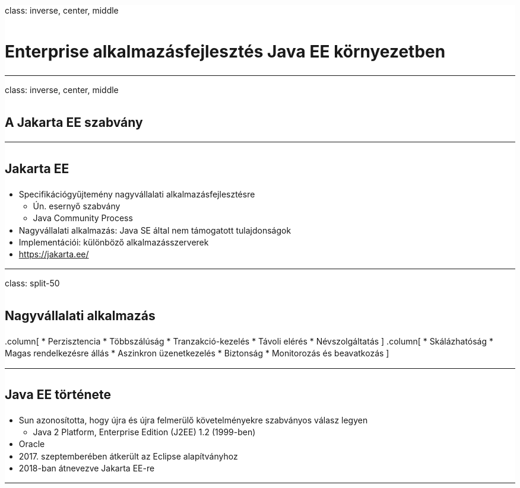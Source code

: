 class: inverse, center, middle

# Enterprise alkalmazásfejlesztés Java EE környezetben

---

class: inverse, center, middle

## A Jakarta EE szabvány

---

## Jakarta EE

* Specifikációgyűjtemény nagyvállalati alkalmazásfejlesztésre
  * Ún. esernyő szabvány
  * Java Community Process
* Nagyvállalati alkalmazás: Java SE által nem támogatott tulajdonságok
* Implementációi: különböző alkalmazásszerverek
* https://jakarta.ee/

---

class: split-50

## Nagyvállalati alkalmazás

<div>
.column[
* Perzisztencia
* Többszálúság
* Tranzakció-kezelés
* Távoli elérés
* Névszolgáltatás
]
.column[
* Skálázhatóság
* Magas rendelkezésre állás
* Aszinkron üzenetkezelés
* Biztonság
* Monitorozás és beavatkozás
]
</div>

---

## Java EE története

* Sun azonosította, hogy újra és újra felmerülő követelményekre szabványos válasz legyen
  * Java 2 Platform, Enterprise Edition (J2EE) 1.2 (1999-ben)
* Oracle
* 2017\. szeptemberében átkerült az Eclipse alapítványhoz
* 2018-ban átnevezve Jakarta EE-re

---